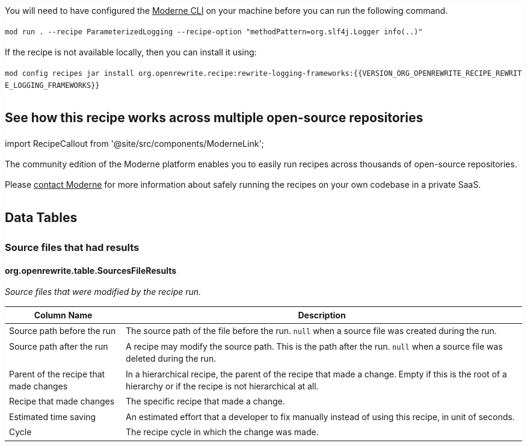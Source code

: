 You will need to have configured the [Moderne CLI](https://docs.moderne.io/user-documentation/moderne-cli/getting-started/cli-intro) on your machine before you can run the following command.

```shell title="shell"
mod run . --recipe ParameterizedLogging --recipe-option "methodPattern=org.slf4j.Logger info(..)"
```

If the recipe is not available locally, then you can install it using:
```shell
mod config recipes jar install org.openrewrite.recipe:rewrite-logging-frameworks:{{VERSION_ORG_OPENREWRITE_RECIPE_REWRITE_LOGGING_FRAMEWORKS}}
```
</TabItem>
</Tabs>

## See how this recipe works across multiple open-source repositories

import RecipeCallout from '@site/src/components/ModerneLink';

<RecipeCallout link="https://app.moderne.io/recipes/org.openrewrite.java.logging.ParameterizedLogging" />

The community edition of the Moderne platform enables you to easily run recipes across thousands of open-source repositories.

Please [contact Moderne](https://moderne.io/product) for more information about safely running the recipes on your own codebase in a private SaaS.
## Data Tables

<Tabs groupId="data-tables">
<TabItem value="org.openrewrite.table.SourcesFileResults" label="SourcesFileResults">

### Source files that had results
**org.openrewrite.table.SourcesFileResults**

_Source files that were modified by the recipe run._

| Column Name | Description |
| ----------- | ----------- |
| Source path before the run | The source path of the file before the run. `null` when a source file was created during the run. |
| Source path after the run | A recipe may modify the source path. This is the path after the run. `null` when a source file was deleted during the run. |
| Parent of the recipe that made changes | In a hierarchical recipe, the parent of the recipe that made a change. Empty if this is the root of a hierarchy or if the recipe is not hierarchical at all. |
| Recipe that made changes | The specific recipe that made a change. |
| Estimated time saving | An estimated effort that a developer to fix manually instead of using this recipe, in unit of seconds. |
| Cycle | The recipe cycle in which the change was made. |

</TabItem>

<TabItem value="org.openrewrite.table.SourcesFileErrors" label="SourcesFileErrors">
